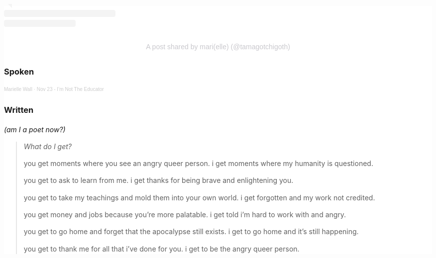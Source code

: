 <div style=" width: 0; height: 0; border-top: 8px solid #F4F4F4; border-left: 8px solid transparent; transform: translateY(-4px) translateX(8px);"></div></div></div> <div style="display: flex; flex-direction: column; flex-grow: 1; justify-content: center; margin-bottom: 24px;"> <div style=" background-color: #F4F4F4; border-radius: 4px; flex-grow: 0; height: 14px; margin-bottom: 6px; width: 224px;"></div> <div style=" background-color: #F4F4F4; border-radius: 4px; flex-grow: 0; height: 14px; width: 144px;"></div></div></a><p style=" color:#c9c8cd; font-family:Arial,sans-serif; font-size:14px; line-height:17px; margin-bottom:0; margin-top:8px; overflow:hidden; padding:8px 0 7px; text-align:center; text-overflow:ellipsis; white-space:nowrap;"><a href="https://www.instagram.com/p/ClQ3doHs9dt/?utm_source=ig_embed&amp;utm_campaign=loading" style=" color:#c9c8cd; font-family:Arial,sans-serif; font-size:14px; font-style:normal; font-weight:normal; line-height:17px; text-decoration:none;" target="_blank">A post shared by mari(elle) (@tamagotchigoth)</a></p></div></blockquote> <script async src="//www.instagram.com/embed.js"></script>

### Spoken
<iframe width="100%" height="166" scrolling="no" frameborder="no" allow="autoplay" src="https://w.soundcloud.com/player/?url=https%3A//api.soundcloud.com/tracks/1394257693%3Fsecret_token%3Ds-snj3X29PI51&color=%23ff5500&auto_play=false&hide_related=false&show_comments=true&show_user=true&show_reposts=false&show_teaser=true"></iframe><div style="font-size: 10px; color: #cccccc;line-break: anywhere;word-break: normal;overflow: hidden;white-space: nowrap;text-overflow: ellipsis; font-family: Interstate,Lucida Grande,Lucida Sans Unicode,Lucida Sans,Garuda,Verdana,Tahoma,sans-serif;font-weight: 100;"><a href="https://soundcloud.com/marielle-wall" title="Marielle Wall" target="_blank" style="color: #cccccc; text-decoration: none;">Marielle Wall</a> · <a href="https://soundcloud.com/marielle-wall/nov-23-im-not-the-educator/s-snj3X29PI51" title="Nov 23 - I’m Not The Educator" target="_blank" style="color: #cccccc; text-decoration: none;">Nov 23 - I’m Not The Educator</a></div>


### Written

*(am I a poet now?)*

>*What do I get?*
>
> you get moments where you see an angry queer person.
> i get moments where my humanity is questioned.
>
> you get to ask to learn from me.
> i get thanks for being brave and enlightening you.
>
> you get to take my teachings and mold them into your own world.
> i get forgotten and my work not credited.
>
> you get money and jobs because you’re more palatable.
> i get told i’m hard to work with and angry.
>
> you get to go home and forget that the apocalypse still exists.
> i get to go home and it’s still happening.
>
>
> you get to thank me for all that i’ve done for you.
> i get to be the angry queer person.
